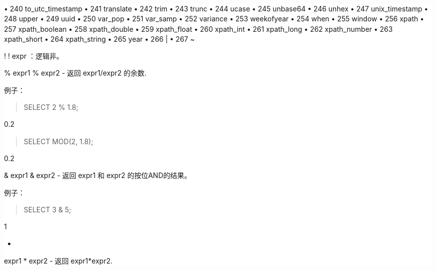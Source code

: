 •    240 to_utc_timestamp
•    241 translate
•    242 trim
•    243 trunc
•    244 ucase
•    245 unbase64
•    246 unhex
•    247 unix_timestamp
•    248 upper
•    249 uuid
•    250 var_pop
•    251 var_samp
•    252 variance
•    253 weekofyear
•    254 when
•    255 window
•    256 xpath
•    257 xpath_boolean
•    258 xpath_double
•    259 xpath_float
•    260 xpath_int
•    261 xpath_long
•    262 xpath_number
•    263 xpath_short
•    264 xpath_string
•    265 year
•    266 |
•    267 ~

 

!
! expr ：逻辑非。

%
expr1 % expr2 - 返回 expr1/expr2 的余数.

例子：

> SELECT 2 % 1.8;

 0.2

> SELECT MOD(2, 1.8);

 0.2

&
expr1 & expr2 - 返回 expr1 和 expr2 的按位AND的结果。

例子：

> SELECT 3 & 5;

 1

*
expr1 * expr2 - 返回 expr1*expr2.
